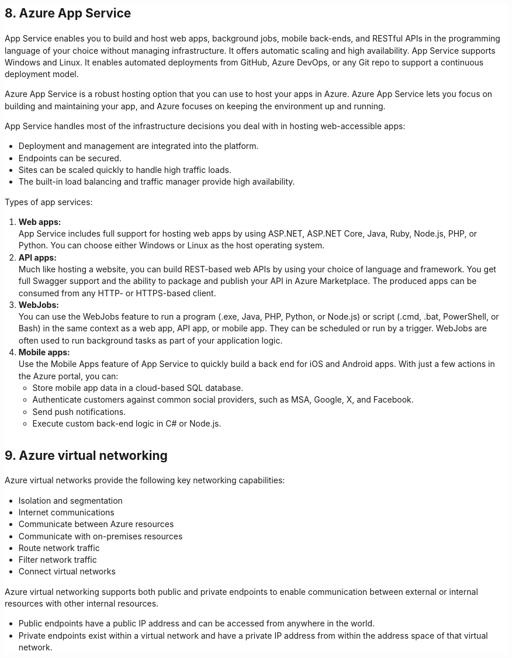 ## 8. Azure App Service <a name="question8"></a>

App Service enables you to build and host web apps, background jobs, mobile back-ends, and RESTful APIs in the programming language of your choice without managing infrastructure. It offers automatic scaling and high availability. App Service supports Windows and Linux. It enables automated deployments from GitHub, Azure DevOps, or any Git repo to support a continuous deployment model.  

Azure App Service is a robust hosting option that you can use to host your apps in Azure. Azure App Service lets you focus on building and maintaining your app, and Azure focuses on keeping the environment up and running.  

App Service handles most of the infrastructure decisions you deal with in hosting web-accessible apps:
- Deployment and management are integrated into the platform.
- Endpoints can be secured.
- Sites can be scaled quickly to handle high traffic loads.
- The built-in load balancing and traffic manager provide high availability.

Types of app services:
1. **Web apps:**  
    App Service includes full support for hosting web apps by using ASP.NET, ASP.NET Core, Java, Ruby, Node.js, PHP, or Python. You can choose either Windows or Linux as the host operating system.
2. **API apps:**  
    Much like hosting a website, you can build REST-based web APIs by using your choice of language and framework. You get full Swagger support and the ability to package and publish your API in Azure Marketplace. The produced apps can be consumed from any HTTP- or HTTPS-based client.
3. **WebJobs:**  
    You can use the WebJobs feature to run a program (.exe, Java, PHP, Python, or Node.js) or script (.cmd, .bat, PowerShell, or Bash) in the same context as a web app, API app, or mobile app. They can be scheduled or run by a trigger. WebJobs are often used to run background tasks as part of your application logic.
4. **Mobile apps:**  
    Use the Mobile Apps feature of App Service to quickly build a back end for iOS and Android apps. With just a few actions in the Azure portal, you can:
    - Store mobile app data in a cloud-based SQL database.
    - Authenticate customers against common social providers, such as MSA, Google, X, and Facebook.
    - Send push notifications.
    - Execute custom back-end logic in C# or Node.js.

## 9. Azure virtual networking <a name="question9"></a>

Azure virtual networks provide the following key networking capabilities:
- Isolation and segmentation
- Internet communications
- Communicate between Azure resources
- Communicate with on-premises resources
- Route network traffic
- Filter network traffic
- Connect virtual networks

Azure virtual networking supports both public and private endpoints to enable communication between external or internal resources with other internal resources.
- Public endpoints have a public IP address and can be accessed from anywhere in the world.
- Private endpoints exist within a virtual network and have a private IP address from within the address space of that virtual network.
